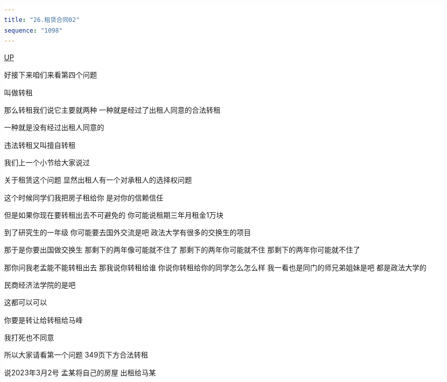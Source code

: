 ```yaml
---
title: "26.租赁合同02"
sequence: "1098"
---
```


[UP](/law/civil-law-index.html)

好接下来咱们来看第四个问题

叫做转租

那么转租我们说它主要就两种
一种就是经过了出租人同意的合法转租

一种就是没有经过出租人同意的

违法转租又叫擅自转租

我们上一个小节给大家说过

关于租赁这个问题
显然出租人有一个对承租人的选择权问题

这个时候同学们我把房子租给你
是对你的信赖信任

但是如果你现在要转租出去不可避免的
你可能说租期三年月租金1万块

到了研究生的一年级
你可能要去国外交流是吧
政法大学有很多的交换生的项目

那于是你要出国做交换生
那剩下的两年像可能就不住了
那剩下的两年你可能就不住
那剩下的两年你可能就不住了

那你问我老孟能不能转租出去
那我说你转租给谁
你说你转租给你的同学怎么怎么样
我一看也是同门的师兄弟姐妹是吧
都是政法大学的

民商经济法学院的是吧

这都可以可以

你要是转让给转租给马峰

我打死也不同意

所以大家请看第一个问题
349页下方合法转租

说2023年3月2号
孟某将自己的房屋
出租给马某
